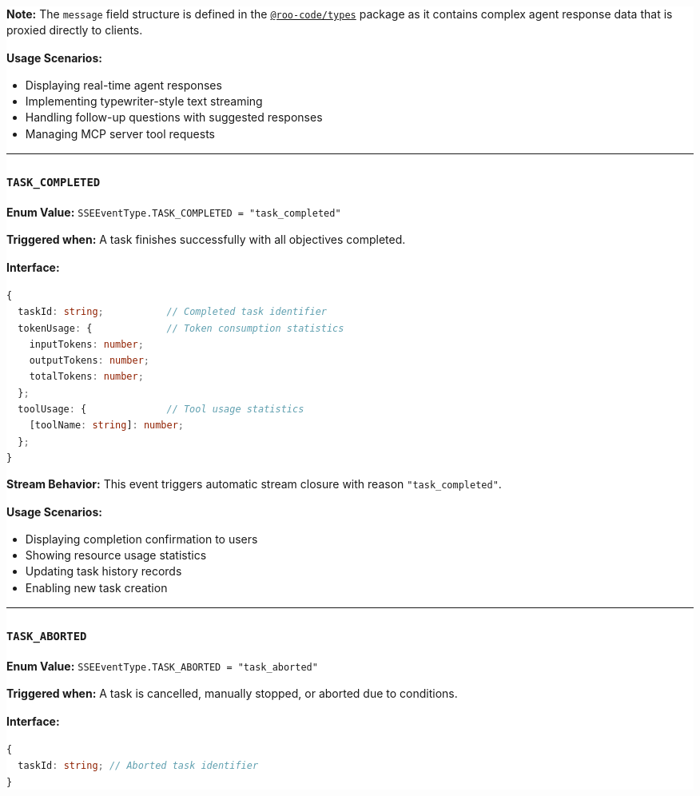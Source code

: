 **Note:** The `message` field structure is defined in the [`@roo-code/types`](https://www.npmjs.com/package/@roo-code/types) package as it contains complex agent response data that is proxied directly to clients.

**Usage Scenarios:**

- Displaying real-time agent responses
- Implementing typewriter-style text streaming
- Handling follow-up questions with suggested responses
- Managing MCP server tool requests

---

### `TASK_COMPLETED`

**Enum Value:** `SSEEventType.TASK_COMPLETED = "task_completed"`

**Triggered when:** A task finishes successfully with all objectives completed.

**Interface:**

```typescript
{
  taskId: string;           // Completed task identifier
  tokenUsage: {             // Token consumption statistics
    inputTokens: number;
    outputTokens: number;
    totalTokens: number;
  };
  toolUsage: {              // Tool usage statistics
    [toolName: string]: number;
  };
}
```

**Stream Behavior:** This event triggers automatic stream closure with reason `"task_completed"`.

**Usage Scenarios:**

- Displaying completion confirmation to users
- Showing resource usage statistics
- Updating task history records
- Enabling new task creation

---

### `TASK_ABORTED`

**Enum Value:** `SSEEventType.TASK_ABORTED = "task_aborted"`

**Triggered when:** A task is cancelled, manually stopped, or aborted due to conditions.

**Interface:**

```typescript
{
  taskId: string; // Aborted task identifier
}
```
